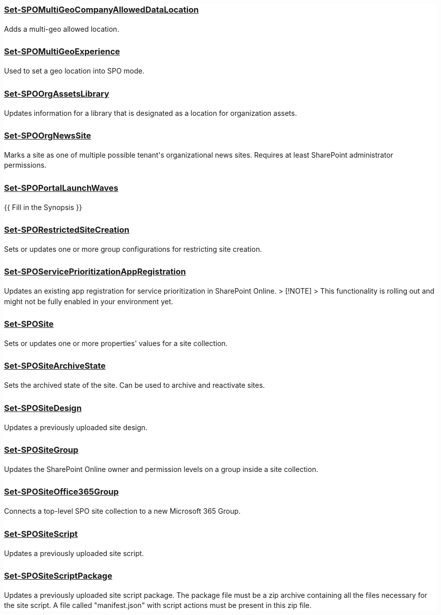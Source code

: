 ### [Set-SPOMultiGeoCompanyAllowedDataLocation](Set-SPOMultiGeoCompanyAllowedDataLocation.md)
Adds a multi-geo allowed location.

### [Set-SPOMultiGeoExperience](Set-SPOMultiGeoExperience.md)
Used to set a geo location into SPO mode.

### [Set-SPOOrgAssetsLibrary](Set-SPOOrgAssetsLibrary.md)
Updates information for a library that is designated as a location for organization assets.

### [Set-SPOOrgNewsSite](Set-SPOOrgNewsSite.md)
Marks a site as one of multiple possible tenant's organizational news sites. Requires at least SharePoint administrator permissions.

### [Set-SPOPortalLaunchWaves](Set-SPOPortalLaunchWaves.md)
{{ Fill in the Synopsis }}

### [Set-SPORestrictedSiteCreation](Set-SPORestrictedSiteCreation.md)
Sets or updates one or more group configurations for restricting site creation.

### [Set-SPOServicePrioritizationAppRegistration](Set-SPOServicePrioritizationAppRegistration.md)
Updates an existing app registration for service prioritization in SharePoint Online. > [!NOTE] > This functionality is rolling out and might not be fully enabled in your environment yet.

### [Set-SPOSite](Set-SPOSite.md)
Sets or updates one or more properties' values for a site collection.

### [Set-SPOSiteArchiveState](Set-SPOSiteArchiveState.md)
Sets the archived state of the site. Can be used to archive and reactivate sites.

### [Set-SPOSiteDesign](Set-SPOSiteDesign.md)
Updates a previously uploaded site design.

### [Set-SPOSiteGroup](Set-SPOSiteGroup.md)
Updates the SharePoint Online owner and permission levels on a group inside a site collection.

### [Set-SPOSiteOffice365Group](Set-SPOSiteOffice365Group.md)
Connects a top-level SPO site collection to a new Microsoft 365 Group.

### [Set-SPOSiteScript](Set-SPOSiteScript.md)
Updates a previously uploaded site script.

### [Set-SPOSiteScriptPackage](Set-SPOSiteScriptPackage.md)
Updates a previously uploaded site script package. The package file must be a zip archive containing all the files necessary for the site script. A file called "manifest.json" with script actions must be present in this zip file.
